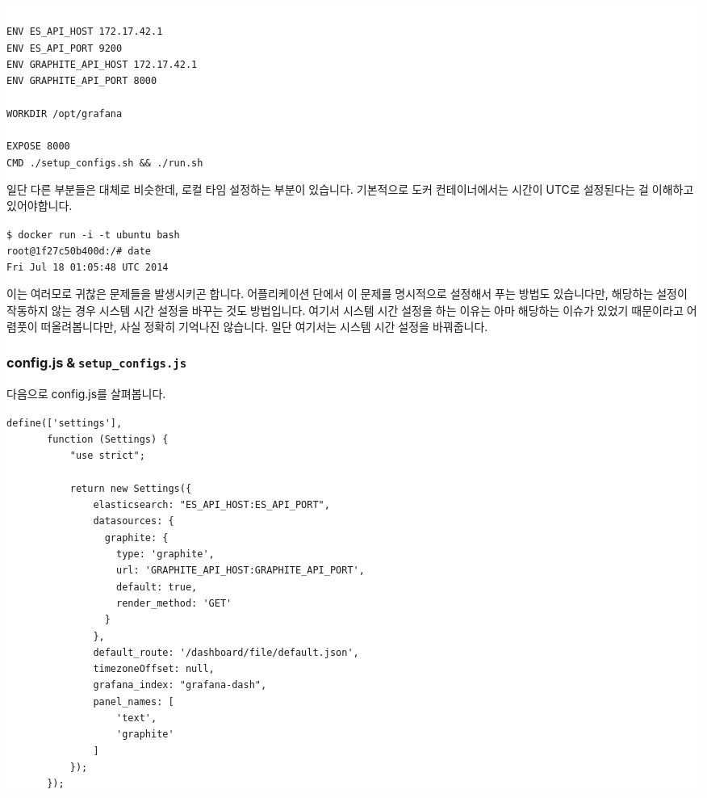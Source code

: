 ```

ENV ES_API_HOST 172.17.42.1
ENV ES_API_PORT 9200
ENV GRAPHITE_API_HOST 172.17.42.1
ENV GRAPHITE_API_PORT 8000

WORKDIR /opt/grafana

EXPOSE 8000
CMD ./setup_configs.sh && ./run.sh
```

일단 다른 부분들은 대체로 비슷한데, 로컬 타임 설정하는 부분이 있습니다. 기본적으로 도커 컨테이너에서는 시간이 UTC로 설정된다는 걸 이해하고 있어야합니다.

```
$ docker run -i -t ubuntu bash
root@1f27c50b400d:/# date
Fri Jul 18 01:05:48 UTC 2014
```

이는 여러모로 귀찮은 문제들을 발생시키곤 합니다. 어플리케이션 단에서 이 문제를 명시적으로 설정해서 푸는 방법도 있습니다만, 해당하는 설정이 작동하지 않는 경우 시스템 시간 설정을 바꾸는 것도 방법입니다. 여기서 시스템 시간 설정을 하는 이유는 아마 해당하는 이슈가 있었기 때문이라고 어렴풋이 떠올려봅니다만, 사실 정확히 기억나진 않습니다. 일단 여기서는 시스템 시간 설정을 바꿔줍니다.

### config.js & `setup_configs.js`

다음으로 config.js를 살펴봅니다.

```
define(['settings'],
       function (Settings) {
           "use strict";
           
           return new Settings({
               elasticsearch: "ES_API_HOST:ES_API_PORT",
               datasources: {
                 graphite: {
                   type: 'graphite',
                   url: 'GRAPHITE_API_HOST:GRAPHITE_API_PORT',
                   default: true,
                   render_method: 'GET'
                 }
               },
               default_route: '/dashboard/file/default.json',
               timezoneOffset: null,
               grafana_index: "grafana-dash",
               panel_names: [
                   'text',
                   'graphite'
               ]
           });
       });
```


[graphite-doc]: https://graphite.readthedocs.org/en/latest/index.html
[whisper-dockerfile]: https://github.com/nacyot/docker-graphite/blob/master/whisper/Dockerfile
[grafana-doc]: http://grafana.org/docs/
[collectd]: https://collectd.org/
[diamond]: https://github.com/BrightcoveOS/Diamond
[metricsd]: https://github.com/mojodna/metricsd
[sensu]: http://sensuapp.org/
[statsd]: https://github.com/etsy/statsd/
[cabot]: https://github.com/arachnys/cabot